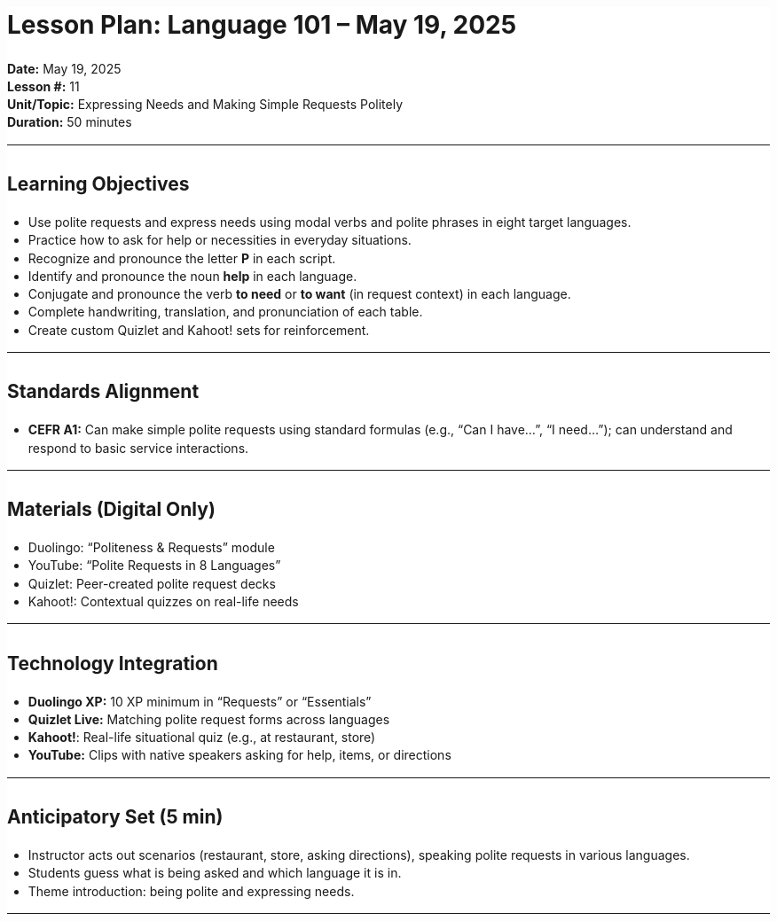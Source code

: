 # Lesson Plan: Language 101 – May 19, 2025

**Date:** May 19, 2025  
**Lesson #:** 11  
**Unit/Topic:** Expressing Needs and Making Simple Requests Politely  
**Duration:** 50 minutes

---

## Learning Objectives
- Use polite requests and express needs using modal verbs and polite phrases in eight target languages.  
- Practice how to ask for help or necessities in everyday situations.  
- Recognize and pronounce the letter **P** in each script.  
- Identify and pronounce the noun **help** in each language.  
- Conjugate and pronounce the verb **to need** or **to want** (in request context) in each language.  
- Complete handwriting, translation, and pronunciation of each table.  
- Create custom Quizlet and Kahoot! sets for reinforcement.

---

## Standards Alignment
- **CEFR A1:** Can make simple polite requests using standard formulas (e.g., “Can I have…”, “I need…”); can understand and respond to basic service interactions.

---

## Materials (Digital Only)
- Duolingo: “Politeness & Requests” module  
- YouTube: “Polite Requests in 8 Languages”  
- Quizlet: Peer-created polite request decks  
- Kahoot!: Contextual quizzes on real-life needs

---

## Technology Integration
- **Duolingo XP:** 10 XP minimum in “Requests” or “Essentials”  
- **Quizlet Live:** Matching polite request forms across languages  
- **Kahoot!**: Real-life situational quiz (e.g., at restaurant, store)  
- **YouTube:** Clips with native speakers asking for help, items, or directions

---

## Anticipatory Set (5 min)
- Instructor acts out scenarios (restaurant, store, asking directions), speaking polite requests in various languages.  
- Students guess what is being asked and which language it is in.  
- Theme introduction: being polite and expressing needs.

---